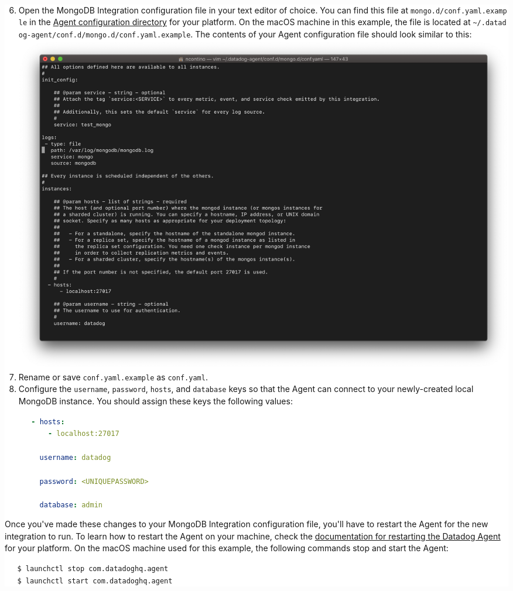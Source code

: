 6. Open the MongoDB Integration configuration file in your text editor of choice. You can find this file at `mongo.d/conf.yaml.example` in the [Agent configuration directory](https://docs.datadoghq.com/agent/guide/agent-configuration-files/?tab=agentv6v7#agent-configuration-directory) for your platform. On the macOS machine in this example, the file is located at ``~/.datadog-agent/conf.d/mongo.d/conf.yaml.example``. The contents of your Agent configuration file should look similar to this:
   ![mongodb config file](mongod_conf.png)
7. Rename or save ``conf.yaml.example`` as ``conf.yaml``.
8. Configure the ``username``, ``password``, ``hosts``, and ``database`` keys so that the
   Agent can connect to your newly-created local MongoDB instance. You should assign these
   keys the following values:
   ```yaml
   	  - hosts:
          - localhost:27017

        username: datadog

        password: <UNIQUEPASSWORD>

        database: admin

   ```

Once you've made these changes to your MongoDB Integration configuration file, you'll have to restart the Agent for the new integration to run. To learn how to restart the Agent on your machine, check the [documentation for restarting the Datadog Agent](https://docs.datadoghq.com/agent/guide/agent-commands/?tab=agentv6v7#restart-the-agent) for your platform. On the macOS machine used for this example, the following commands stop and start the Agent:
```bash
   $ launchctl stop com.datadoghq.agent
   $ launchctl start com.datadoghq.agent

```
